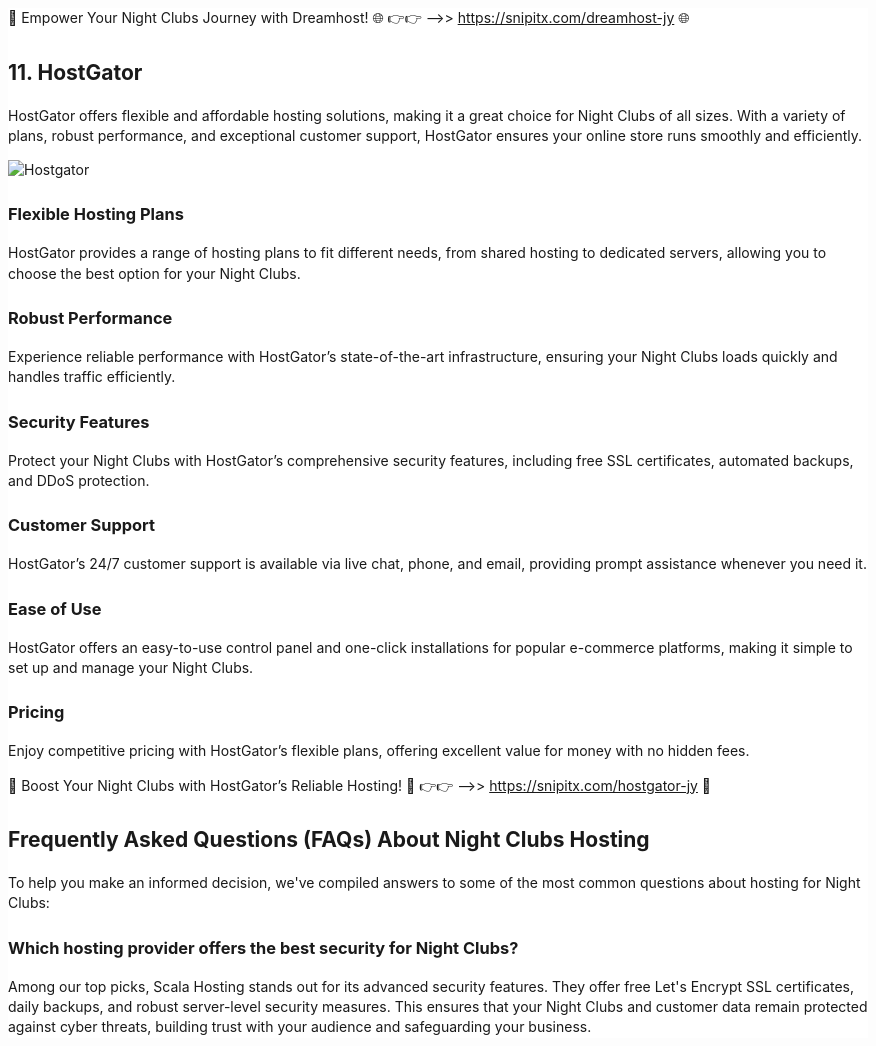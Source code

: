🚀 Empower Your Night Clubs Journey with Dreamhost! 🌐
👉👉 -->> https://snipitx.com/dreamhost-jy 🌐

## 11. HostGator

HostGator offers flexible and affordable hosting solutions, making it a great choice for Night Clubs of all sizes. With a variety of plans, robust performance, and exceptional customer support, HostGator ensures your online store runs smoothly and efficiently.

![Hostgator](https://i.imgur.com/SNC0dSu.jpeg "Hostgator Hosting")

### Flexible Hosting Plans
HostGator provides a range of hosting plans to fit different needs, from shared hosting to dedicated servers, allowing you to choose the best option for your Night Clubs.

### Robust Performance
Experience reliable performance with HostGator’s state-of-the-art infrastructure, ensuring your Night Clubs loads quickly and handles traffic efficiently.

### Security Features
Protect your Night Clubs with HostGator’s comprehensive security features, including free SSL certificates, automated backups, and DDoS protection.

### Customer Support
HostGator’s 24/7 customer support is available via live chat, phone, and email, providing prompt assistance whenever you need it.

### Ease of Use
HostGator offers an easy-to-use control panel and one-click installations for popular e-commerce platforms, making it simple to set up and manage your Night Clubs.

### Pricing
Enjoy competitive pricing with HostGator’s flexible plans, offering excellent value for money with no hidden fees.

🌟 Boost Your Night Clubs with HostGator’s Reliable Hosting! 🚀
👉👉 -->> https://snipitx.com/hostgator-jy 🚀

## Frequently Asked Questions (FAQs) About Night Clubs Hosting

To help you make an informed decision, we've compiled answers to some of the most common questions about hosting for Night Clubs:

### Which hosting provider offers the best security for Night Clubs? 
Among our top picks, Scala Hosting stands out for its advanced security features. They offer free Let's Encrypt SSL certificates, daily backups, and robust server-level security measures. This ensures that your Night Clubs and customer data remain protected against cyber threats, building trust with your audience and safeguarding your business.
